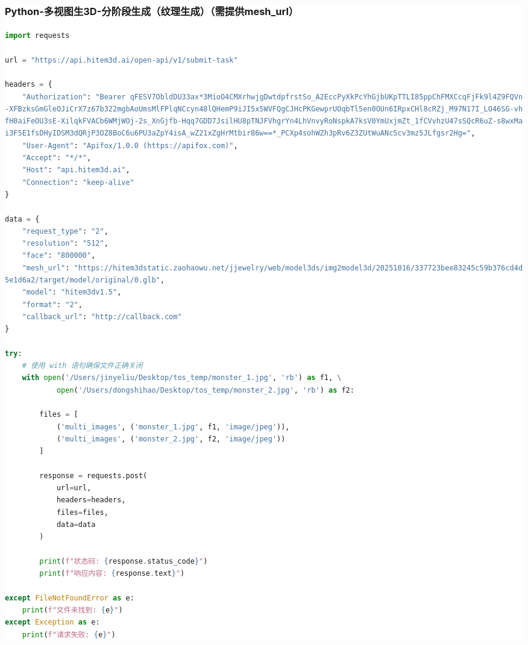 

### Python-多视图生3D-分阶段生成（纹理生成）（需提供mesh_url）



```python
import requests

url = "https://api.hitem3d.ai/open-api/v1/submit-task"

headers = {
    "Authorization": "Bearer qFESV7ObldDU33ax*3MioO4CMXrhwjgDwtdpfrstSo_A2EccPyXkPcYhGjbUKpTTLI85ppChFMXCcqFjFk9l4Z9FQVn-XFBzksGmGleOJiCrX7z67b322mgbAoUmsMlFPlqNCcyn48lQHemP9iJI5x5WVFQgCJHcPKGewprUOqbTl5en0OUn6IRpxCHl8cRZj_M97N17I_LO46SG-vhfH0aiFeOU3sE-XilqkFVACb6WMjWOj-2s_XnGjfb-Hqq7GDD7JsilHU8pTNJFVhgrYn4LhVnvyRoNspkA7ksV0YmUxjmZt_1fCVvhzU47sSQcR6uZ-s8wxMai3F5E1fsDHyIDSM3dQRjP3OZ8BoC6u6PU3aZpY4isA_wZ21xZgHrMtbir86w==*_PCXp4sohWZh3pRv6Z3ZUtWuANcScv3mz5JLfgsr2Hg=",
    "User-Agent": "Apifox/1.0.0 (https://apifox.com)",
    "Accept": "*/*",
    "Host": "api.hitem3d.ai",
    "Connection": "keep-alive"
}

data = {
    "request_type": "2",
    "resolution": "512",
    "face": "800000",
    "mesh_url": "https://hitem3dstatic.zaohaowu.net/jjewelry/web/model3ds/img2model3d/20251016/337723bee83245c59b376cd4d5e1d6a2/target/model/original/0.glb",
    "model": "hitem3dv1.5",
    "format": "2",
    "callback_url": "http://callback.com"
}

try:
    # 使用 with 语句确保文件正确关闭
    with open('/Users/jinyeliu/Desktop/tos_temp/monster_1.jpg', 'rb') as f1, \
            open('/Users/dongshihao/Desktop/tos_temp/monster_2.jpg', 'rb') as f2:

        files = [
            ('multi_images', ('monster_1.jpg', f1, 'image/jpeg')),
            ('multi_images', ('monster_2.jpg', f2, 'image/jpeg'))
        ]

        response = requests.post(
            url=url,
            headers=headers,
            files=files,
            data=data
        )

        print(f"状态码: {response.status_code}")
        print(f"响应内容: {response.text}")

except FileNotFoundError as e:
    print(f"文件未找到: {e}")
except Exception as e:
    print(f"请求失败: {e}")
```
